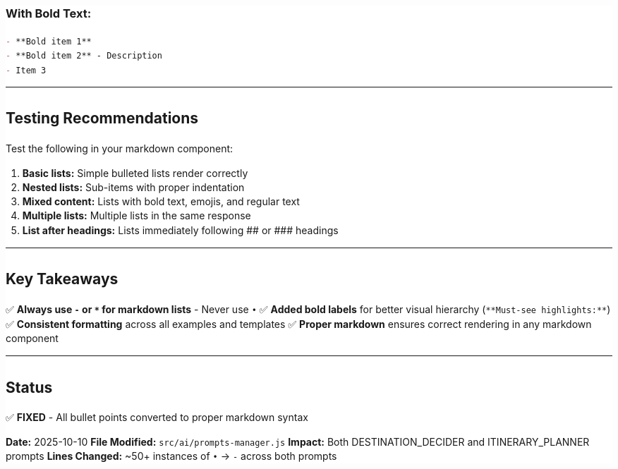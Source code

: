 ### With Bold Text:
```markdown
- **Bold item 1**
- **Bold item 2** - Description
- Item 3
```

---

## Testing Recommendations

Test the following in your markdown component:

1. **Basic lists:** Simple bulleted lists render correctly
2. **Nested lists:** Sub-items with proper indentation
3. **Mixed content:** Lists with bold text, emojis, and regular text
4. **Multiple lists:** Multiple lists in the same response
5. **List after headings:** Lists immediately following ## or ### headings

---

## Key Takeaways

✅ **Always use `-` or `*` for markdown lists** - Never use `•`
✅ **Added bold labels** for better visual hierarchy (`**Must-see highlights:**`)
✅ **Consistent formatting** across all examples and templates
✅ **Proper markdown** ensures correct rendering in any markdown component

---

## Status
✅ **FIXED** - All bullet points converted to proper markdown syntax

**Date:** 2025-10-10
**File Modified:** `src/ai/prompts-manager.js`
**Impact:** Both DESTINATION_DECIDER and ITINERARY_PLANNER prompts
**Lines Changed:** ~50+ instances of `•` → `-` across both prompts
